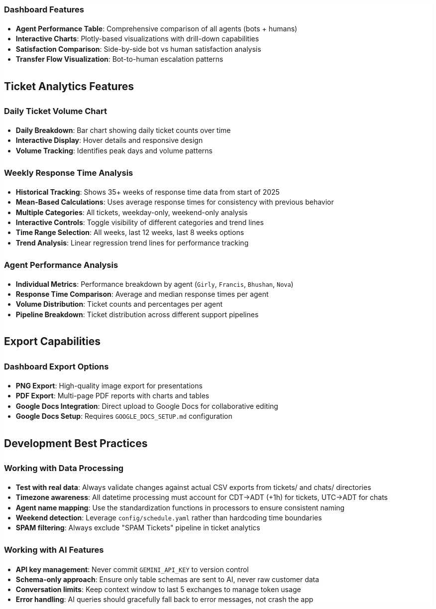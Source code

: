 ### Dashboard Features
- **Agent Performance Table**: Comprehensive comparison of all agents (bots + humans)
- **Interactive Charts**: Plotly-based visualizations with drill-down capabilities
- **Satisfaction Comparison**: Side-by-side bot vs human satisfaction analysis
- **Transfer Flow Visualization**: Bot-to-human escalation patterns

## Ticket Analytics Features

### Daily Ticket Volume Chart
- **Daily Breakdown**: Bar chart showing daily ticket counts over time
- **Interactive Display**: Hover details and responsive design
- **Volume Tracking**: Identifies peak days and volume patterns

### Weekly Response Time Analysis
- **Historical Tracking**: Shows 35+ weeks of response time data from start of 2025
- **Mean-Based Calculations**: Uses average response times for consistency with previous behavior
- **Multiple Categories**: All tickets, weekday-only, weekend-only analysis
- **Interactive Controls**: Toggle visibility of different categories and trend lines
- **Time Range Selection**: All weeks, last 12 weeks, last 8 weeks options
- **Trend Analysis**: Linear regression trend lines for performance tracking

### Agent Performance Analysis
- **Individual Metrics**: Performance breakdown by agent (`Girly`, `Francis`, `Bhushan`, `Nova`)
- **Response Time Comparison**: Average and median response times per agent
- **Volume Distribution**: Ticket counts and percentages per agent
- **Pipeline Breakdown**: Ticket distribution across different support pipelines

## Export Capabilities

### Dashboard Export Options
- **PNG Export**: High-quality image export for presentations
- **PDF Export**: Multi-page PDF reports with charts and tables
- **Google Docs Integration**: Direct upload to Google Docs for collaborative editing
- **Google Docs Setup**: Requires `GOOGLE_DOCS_SETUP.md` configuration

## Development Best Practices

### Working with Data Processing
- **Test with real data**: Always validate changes against actual CSV exports from tickets/ and chats/ directories
- **Timezone awareness**: All datetime processing must account for CDT→ADT (+1h) for tickets, UTC→ADT for chats
- **Agent name mapping**: Use the standardization functions in processors to ensure consistent naming
- **Weekend detection**: Leverage `config/schedule.yaml` rather than hardcoding time boundaries
- **SPAM filtering**: Always exclude "SPAM Tickets" pipeline in ticket analytics

### Working with AI Features
- **API key management**: Never commit `GEMINI_API_KEY` to version control
- **Schema-only approach**: Ensure only table schemas are sent to AI, never raw customer data
- **Conversation limits**: Keep context window to last 5 exchanges to manage token usage
- **Error handling**: AI queries should gracefully fall back to error messages, not crash the app
